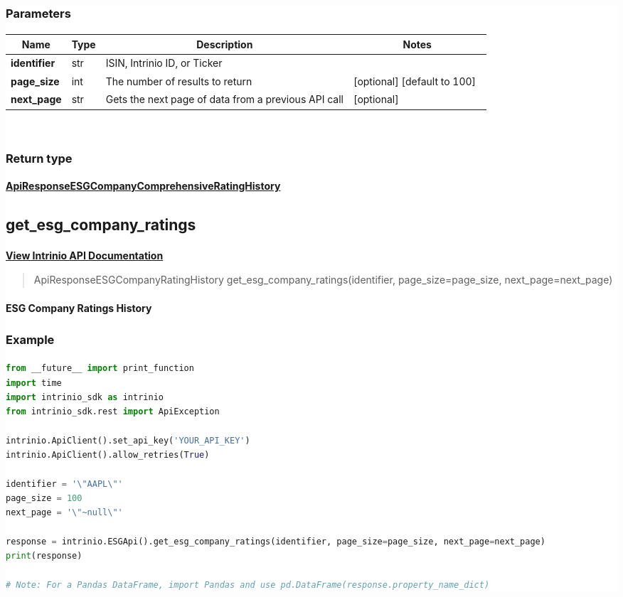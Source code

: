 [//]: # (START_DEFINITION)

### Parameters

[//]: # (START_PARAMETERS)


Name | Type | Description  | Notes
------------- | ------------- | ------------- | -------------
 **identifier** | str| ISIN, Intrinio ID, or Ticker |   &nbsp;
 **page_size** | int| The number of results to return | [optional] [default to 100]  &nbsp;
 **next_page** | str| Gets the next page of data from a previous API call | [optional]   &nbsp;
<br/>

[//]: # (END_PARAMETERS)

### Return type

[**ApiResponseESGCompanyComprehensiveRatingHistory**](ApiResponseESGCompanyComprehensiveRatingHistory.md)

[//]: # (END_OPERATION)


[//]: # (START_OPERATION)

[//]: # (CLASS:ESGApi)

[//]: # (METHOD:get_esg_company_ratings)

[//]: # (RETURN_TYPE:ApiResponseESGCompanyRatingHistory)

[//]: # (RETURN_TYPE_KIND:object)

[//]: # (RETURN_TYPE_DOC:ApiResponseESGCompanyRatingHistory.md)

[//]: # (OPERATION:get_esg_company_ratings_v2)

[//]: # (ENDPOINT:/esg/{identifier})

[//]: # (DOCUMENT_LINK:ESGApi.md#get_esg_company_ratings)

## **get_esg_company_ratings**

[**View Intrinio API Documentation**](https://docs.intrinio.com/documentation/python/get_esg_company_ratings_v2)

[//]: # (START_OVERVIEW)

> ApiResponseESGCompanyRatingHistory get_esg_company_ratings(identifier, page_size=page_size, next_page=next_page)

#### ESG Company Ratings History



[//]: # (END_OVERVIEW)

### Example
[//]: # (START_CODE_EXAMPLE)

```python
from __future__ import print_function
import time
import intrinio_sdk as intrinio
from intrinio_sdk.rest import ApiException

intrinio.ApiClient().set_api_key('YOUR_API_KEY')
intrinio.ApiClient().allow_retries(True)

identifier = '\"AAPL\"'
page_size = 100
next_page = '\"~null\"'

response = intrinio.ESGApi().get_esg_company_ratings(identifier, page_size=page_size, next_page=next_page)
print(response)
    
# Note: For a Pandas DataFrame, import Pandas and use pd.DataFrame(response.property_name_dict) 
```
[//]: # (END_CODE_EXAMPLE)


[//]: # (METHOD:get_esg_companies)
[//]: # (RETURN_TYPE:ApiResponseESGCompanies)
[//]: # (RETURN_TYPE_DOC:ApiResponseESGCompanies.md)
[//]: # (OPERATION:get_esg_companies_v2)
[//]: # (ENDPOINT:/esg/companies)
[//]: # (DOCUMENT_LINK:ESGApi.md#get_esg_companies)
[//]: # (METHOD:get_esg_company_comprehensive_ratings)
[//]: # (RETURN_TYPE:ApiResponseESGCompanyComprehensiveRatingHistory)
[//]: # (RETURN_TYPE_DOC:ApiResponseESGCompanyComprehensiveRatingHistory.md)
[//]: # (OPERATION:get_esg_company_comprehensive_ratings_v2)
[//]: # (ENDPOINT:/esg/{identifier}/comprehensive)
[//]: # (DOCUMENT_LINK:ESGApi.md#get_esg_company_comprehensive_ratings)
[//]: # (METHOD:get_esg_latest)
[//]: # (RETURN_TYPE:ApiResponseESGLatest)
[//]: # (RETURN_TYPE_DOC:ApiResponseESGLatest.md)
[//]: # (OPERATION:get_esg_latest_v2)
[//]: # (ENDPOINT:/esg)
[//]: # (DOCUMENT_LINK:ESGApi.md#get_esg_latest)
[//]: # (METHOD:get_esg_latest_comprehensive)
[//]: # (RETURN_TYPE:ApiResponseESGLatestComprehensive)
[//]: # (RETURN_TYPE_DOC:ApiResponseESGLatestComprehensive.md)
[//]: # (OPERATION:get_esg_latest_comprehensive_v2)
[//]: # (ENDPOINT:/esg/comprehensive)
[//]: # (DOCUMENT_LINK:ESGApi.md#get_esg_latest_comprehensive)